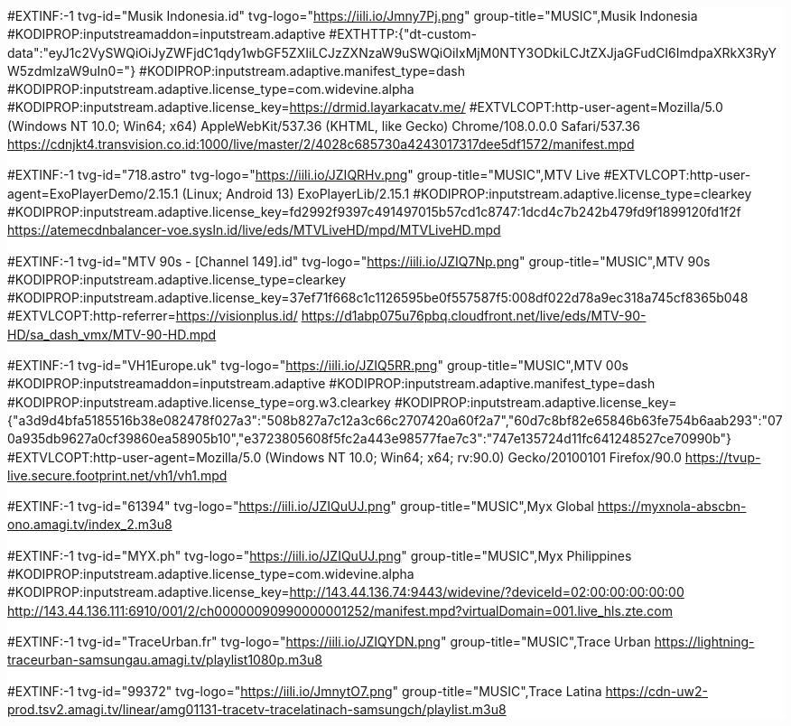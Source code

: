 #EXTINF:-1 tvg-id="Musik Indonesia.id" tvg-logo="https://iili.io/Jmny7Pj.png" group-title="MUSIC",Musik Indonesia
#KODIPROP:inputstreamaddon=inputstream.adaptive 
#EXTHTTP:{"dt-custom-data":"eyJ1c2VySWQiOiJyZWFjdC1qdy1wbGF5ZXIiLCJzZXNzaW9uSWQiOiIxMjM0NTY3ODkiLCJtZXJjaGFudCI6ImdpaXRkX3RyYW5zdmlzaW9uIn0="}
#KODIPROP:inputstream.adaptive.manifest_type=dash
#KODIPROP:inputstream.adaptive.license_type=com.widevine.alpha
#KODIPROP:inputstream.adaptive.license_key=https://drmid.layarkacatv.me/
#EXTVLCOPT:http-user-agent=Mozilla/5.0 (Windows NT 10.0; Win64; x64) AppleWebKit/537.36 (KHTML, like Gecko) Chrome/108.0.0.0 Safari/537.36
https://cdnjkt4.transvision.co.id:1000/live/master/2/4028c685730a4243017317dee5df1572/manifest.mpd
 
#EXTINF:-1 tvg-id="718.astro" tvg-logo="https://iili.io/JZIQRHv.png" group-title="MUSIC",MTV Live
#EXTVLCOPT:http-user-agent=ExoPlayerDemo/2.15.1 (Linux; Android 13) ExoPlayerLib/2.15.1
#KODIPROP:inputstream.adaptive.license_type=clearkey
#KODIPROP:inputstream.adaptive.license_key=fd2992f9397c491497015b57cd1c8747:1dcd4c7b242b479fd9f1899120fd1f2f
https://atemecdnbalancer-voe.sysln.id/live/eds/MTVLiveHD/mpd/MTVLiveHD.mpd
 
#EXTINF:-1 tvg-id="MTV 90s - [Channel 149].id" tvg-logo="https://iili.io/JZIQ7Np.png" group-title="MUSIC",MTV 90s
#KODIPROP:inputstream.adaptive.license_type=clearkey
#KODIPROP:inputstream.adaptive.license_key=37ef71f668c1c1126595be0f557587f5:008df022d78a9ec318a745cf8365b048
#EXTVLCOPT:http-referrer=https://visionplus.id/
https://d1abp075u76pbq.cloudfront.net/live/eds/MTV-90-HD/sa_dash_vmx/MTV-90-HD.mpd
 
#EXTINF:-1 tvg-id="VH1Europe.uk" tvg-logo="https://iili.io/JZIQ5RR.png" group-title="MUSIC",MTV 00s
#KODIPROP:inputstreamaddon=inputstream.adaptive
#KODIPROP:inputstream.adaptive.manifest_type=dash
#KODIPROP:inputstream.adaptive.license_type=org.w3.clearkey
#KODIPROP:inputstream.adaptive.license_key={"a3d9d4bfa5185516b38e082478f027a3":"508b827a7c12a3c66c2707420a60f2a7","60d7c8bf82e65846b63fe754b6aab293":"070a935db9627a0cf39860ea58905b10","e3723805608f5fc2a443e98577fae7c3":"747e135724d11fc641248527ce70990b"}
#EXTVLCOPT:http-user-agent=Mozilla/5.0 (Windows NT 10.0; Win64; x64; rv:90.0) Gecko/20100101 Firefox/90.0
https://tvup-live.secure.footprint.net/vh1/vh1.mpd

#EXTINF:-1 tvg-id="61394" tvg-logo="https://iili.io/JZIQuUJ.png" group-title="MUSIC",Myx Global
https://myxnola-abscbn-ono.amagi.tv/index_2.m3u8

#EXTINF:-1 tvg-id="MYX.ph" tvg-logo="https://iili.io/JZIQuUJ.png" group-title="MUSIC",Myx Philippines
#KODIPROP:inputstream.adaptive.license_type=com.widevine.alpha
#KODIPROP:inputstream.adaptive.license_key=http://143.44.136.74:9443/widevine/?deviceId=02:00:00:00:00:00
http://143.44.136.111:6910/001/2/ch00000090990000001252/manifest.mpd?virtualDomain=001.live_hls.zte.com
 
#EXTINF:-1 tvg-id="TraceUrban.fr" tvg-logo="https://iili.io/JZIQYDN.png" group-title="MUSIC",Trace Urban
https://lightning-traceurban-samsungau.amagi.tv/playlist1080p.m3u8
 
#EXTINF:-1 tvg-id="99372" tvg-logo="https://iili.io/JmnytO7.png" group-title="MUSIC",Trace Latina
https://cdn-uw2-prod.tsv2.amagi.tv/linear/amg01131-tracetv-tracelatinach-samsungch/playlist.m3u8
 